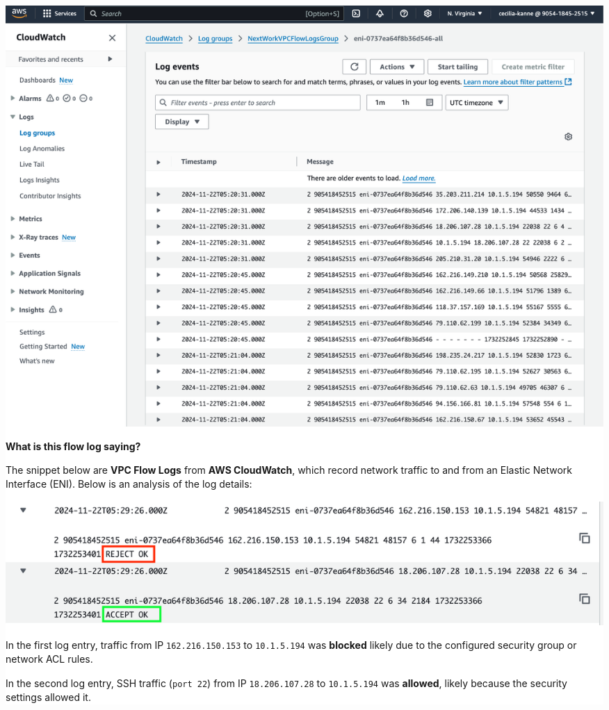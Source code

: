 ![](./images/cloudwatchloglist.png)


**What is this flow log saying?**  

The snippet below are **VPC Flow Logs** from **AWS CloudWatch**, which record network traffic to and from an Elastic Network Interface (ENI). Below is an analysis of the log details:

![](./images/rejectacceptlogs.png)

In the first log entry, traffic from IP `162.216.150.153` to `10.1.5.194` was **blocked** likely due to the configured security group or network ACL rules.

In the second log entry, SSH traffic (`port 22`) from IP `18.206.107.28` to `10.1.5.194` was **allowed**, likely because the security settings allowed it.

